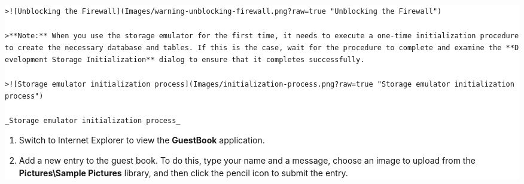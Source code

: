 	>![Unblocking the Firewall](Images/warning-unblocking-firewall.png?raw=true "Unblocking the Firewall")
	
	>**Note:** When you use the storage emulator for the first time, it needs to execute a one-time initialization procedure to create the necessary database and tables. If this is the case, wait for the procedure to complete and examine the **Development Storage Initialization** dialog to ensure that it completes successfully.

	>![Storage emulator initialization process](Images/initialization-process.png?raw=true "Storage emulator initialization process")

	_Storage emulator initialization process_

1. Switch to Internet Explorer to view the **GuestBook** application.

1. Add a new entry to the guest book. To do this, type your name and a message, choose an image to upload from the **Pictures\Sample Pictures** library, and then click the pencil icon to submit the entry.
